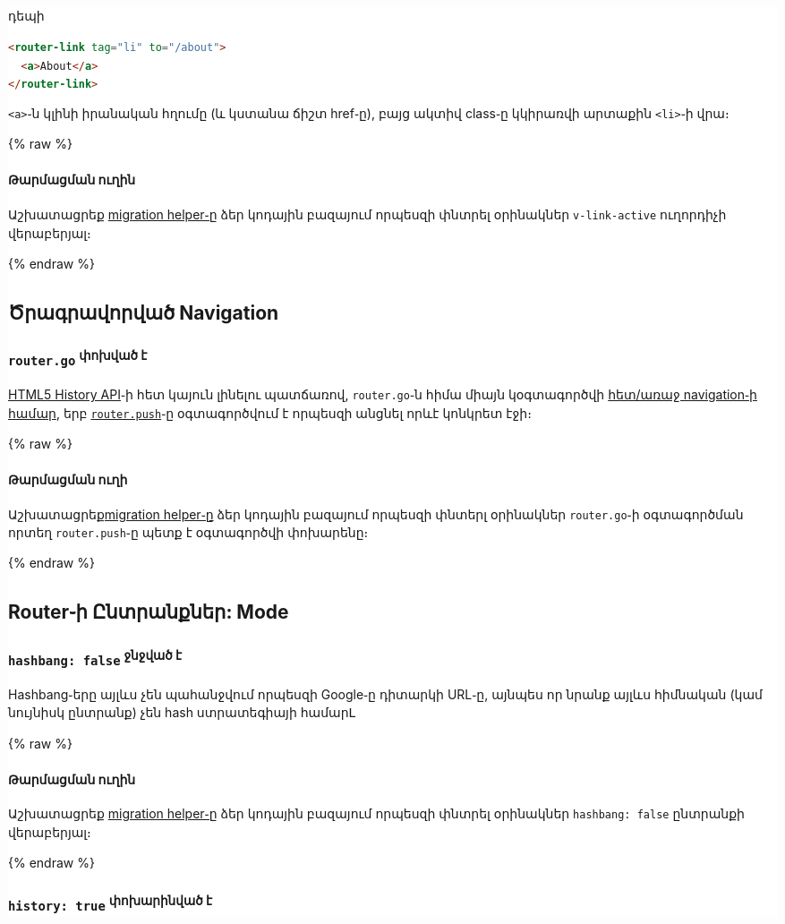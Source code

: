 դեպի

``` html
<router-link tag="li" to="/about">
  <a>About</a>
</router-link>
```

`<a>`֊ն կլինի իրանական հղումը (և կստանա ճիշտ href֊ը), բայց ակտիվ class֊ը կկիրառվի արտաքին `<li>`֊ի վրա։

{% raw %}
<div class="upgrade-path">
  <h4>Թարմացման ուղին</h4>
  <p>Աշխատացրեք <a href="https://github.com/vuejs/vue-migration-helper">migration helper֊ը</a> ձեր կոդային բազայում որպեսզի փնտրել օրինակներ <code>v-link-active</code> ուղորդիչի վերաբերյալ։</p>
</div>
{% endraw %}

## Ծրագրավորված Navigation

### `router.go` <sup>փոխված է</sup>

[HTML5 History API](https://developer.mozilla.org/en-US/docs/Web/API/History_API)֊ի հետ կայուն լինելու պատճառով, `router.go`֊ն հիմա միայն կօգտագործվի [հետ/առաջ navigation֊ի համար](https://router.vuejs.org/en/essentials/navigation.html#routergon), երբ [`router.push`](https://router.vuejs.org/en/essentials/navigation.html#routerpushlocation)֊ը օգտագործվում է որպեսզի անցնել որևէ կոնկրետ էջի։

{% raw %}
<div class="upgrade-path">
  <h4>Թարմացման ուղի</h4>
  <p>Աշխատացրեք<a href="https://github.com/vuejs/vue-migration-helper">migration helper֊ը</a> ձեր կոդային բազայում որպեսզի փնտերլ օրինակներ <code>router.go</code>֊ի օգտագործման որտեղ <code>router.push</code>֊ը պետք է օգտագործվի փոխարենը։</p>
</div>
{% endraw %}

## Router֊ի Ընտրանքներ: Mode

### `hashbang: false` <sup>ջնջված է</sup>

Hashbang֊երը այլևս չեն պահանջվում որպեսզի Google֊ը դիտարկի URL֊ը, այնպես որ նրանք այլևս հիմնական (կամ նույնիսկ ընտրանք) չեն hash ստրատեգիայի համարԼ

{% raw %}
<div class="upgrade-path">
  <h4>Թարմացման ուղին</h4>
  <p>Աշխատացրեք <a href="https://github.com/vuejs/vue-migration-helper">migration helper֊ը</a> ձեր կոդային բազայում որպեսզի փնտրել օրինակներ <code>hashbang: false</code> ընտրանքի վերաբերյալ։</p>
</div>
{% endraw %}

### `history: true` <sup>փոխարինված է</sup>
